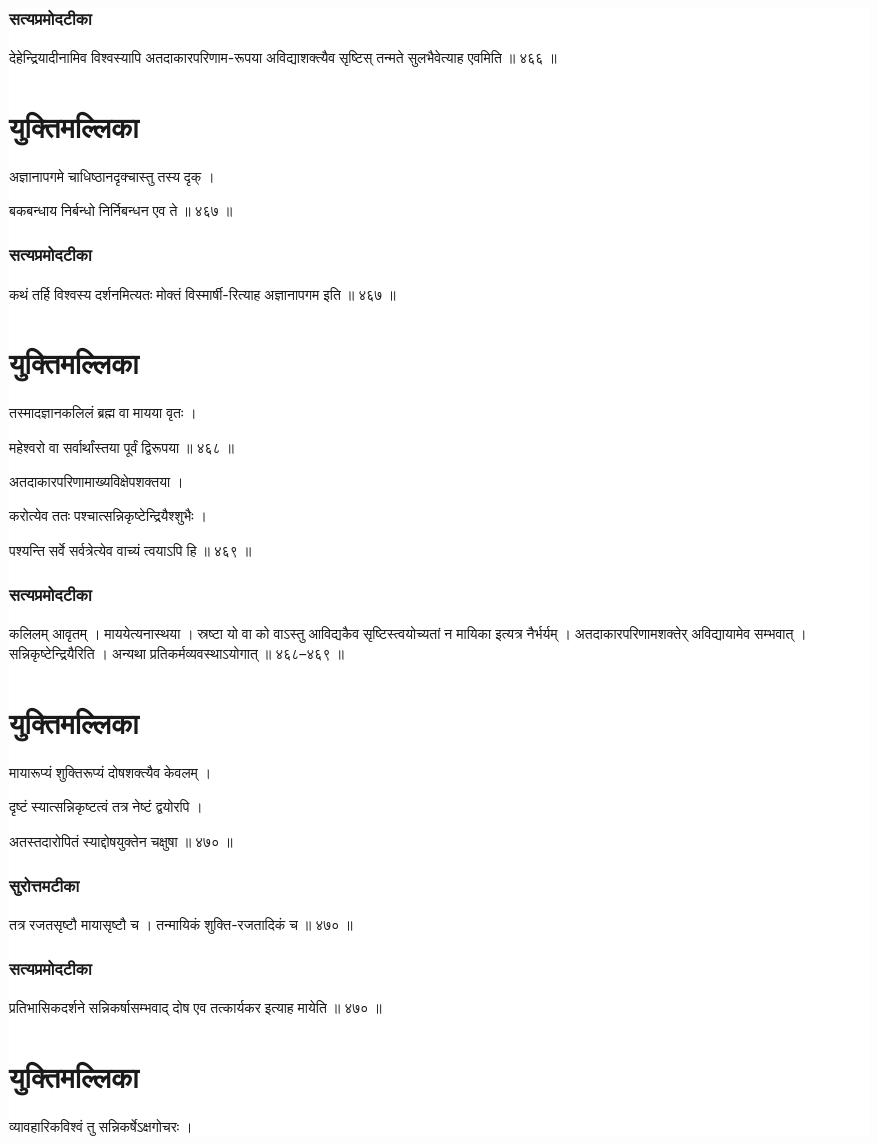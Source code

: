 ### **सत्यप्रमोदटीका**

देहेन्द्रियादीनामिव विश्वस्यापि अतदाकारपरिणाम-रूपया अविद्याशक्त्यैव सृष्टिस् तन्मते सुलभैवेत्याह एवमिति ॥ ४६६ ॥

# **युक्तिमल्लिका**

अज्ञानापगमे चाधिष्ठानदृक्चास्तु तस्य दृक् ।

बकबन्धाय निर्बन्धो निर्निबन्धन एव ते ॥ ४६७ ॥

### **सत्यप्रमोदटीका**

कथं तर्हि विश्वस्य दर्शनमित्यतः मोक्तं विस्मार्षी-रित्याह अज्ञानापगम इति ॥ ४६७ ॥

# **युक्तिमल्लिका**

तस्मादज्ञानकलिलं ब्रह्म वा मायया वृतः ।

महेश्वरो वा सर्वार्थांस्तया पूर्वं द्विरूपया ॥ ४६८ ॥

अतदाकारपरिणामाख्यविक्षेपशक्तया ।

करोत्येव ततः पश्चात्सन्निकृष्टेन्द्रियैश्शुभैः ।

पश्यन्ति सर्वे सर्वत्रेत्येव वाच्यं त्वयाऽपि हि ॥ ४६९ ॥

### **सत्यप्रमोदटीका**

कलिलम् आवृतम् । माययेत्यनास्थया । स्रष्टा यो वा को वाऽस्तु आविद्यकैव सृष्टिस्त्वयोच्यतां न मायिका इत्यत्र नैर्भर्यम् । अतदाकारपरिणामशक्तेर् अविद्यायामेव सम्भवात् । सन्निकृष्टेन्द्रियैरिति । अन्यथा प्रतिकर्मव्यवस्थाऽयोगात् ॥ ४६८–४६९ ॥

# **युक्तिमल्लिका**

मायारूप्यं शुक्तिरूप्यं दोषशक्त्यैव केवलम् ।

दृष्टं स्यात्सन्निकृष्टत्वं तत्र नेष्टं द्वयोरपि ।

अतस्तदारोपितं स्याद्दोषयुक्तेन चक्षुषा ॥ ४७० ॥

### **सुरोत्तमटीका**

तत्र रजतसृष्टौ मायासृष्टौ च । तन्मायिकं शुक्ति-रजतादिकं च ॥ ४७० ॥

### **सत्यप्रमोदटीका**

प्रतिभासिकदर्शने सन्निकर्षासम्भवाद् दोष एव तत्कार्यकर इत्याह मायेति ॥ ४७० ॥

# **युक्तिमल्लिका**

व्यावहारिकविश्वं तु सन्निकर्षेऽक्षगोचरः ।
